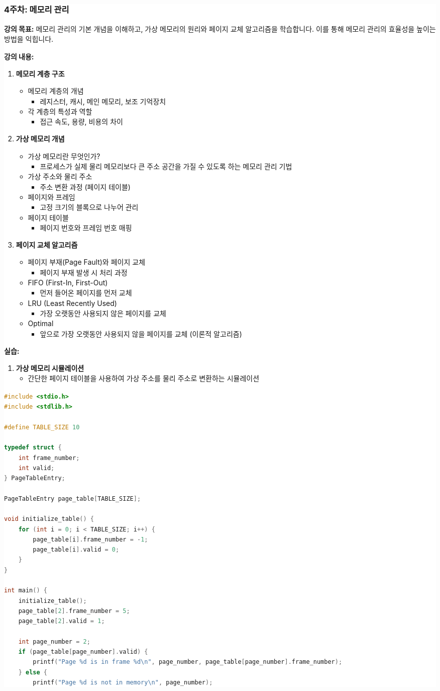 ### 4주차: 메모리 관리

**강의 목표:** 메모리 관리의 기본 개념을 이해하고, 가상 메모리의 원리와 페이지 교체 알고리즘을 학습합니다. 이를 통해 메모리 관리의 효율성을 높이는 방법을 익힙니다.

**강의 내용:**

1. **메모리 계층 구조**
   - 메모리 계층의 개념
     - 레지스터, 캐시, 메인 메모리, 보조 기억장치
   - 각 계층의 특성과 역할
     - 접근 속도, 용량, 비용의 차이

2. **가상 메모리 개념**
   - 가상 메모리란 무엇인가?
     - 프로세스가 실제 물리 메모리보다 큰 주소 공간을 가질 수 있도록 하는 메모리 관리 기법
   - 가상 주소와 물리 주소
     - 주소 변환 과정 (페이지 테이블)
   - 페이지와 프레임
     - 고정 크기의 블록으로 나누어 관리
   - 페이지 테이블
     - 페이지 번호와 프레임 번호 매핑

3. **페이지 교체 알고리즘**
   - 페이지 부재(Page Fault)와 페이지 교체
     - 페이지 부재 발생 시 처리 과정
   - FIFO (First-In, First-Out)
     - 먼저 들어온 페이지를 먼저 교체
   - LRU (Least Recently Used)
     - 가장 오랫동안 사용되지 않은 페이지를 교체
   - Optimal
     - 앞으로 가장 오랫동안 사용되지 않을 페이지를 교체 (이론적 알고리즘)

**실습:**

1. **가상 메모리 시뮬레이션**
   - 간단한 페이지 테이블을 사용하여 가상 주소를 물리 주소로 변환하는 시뮬레이션

```c
#include <stdio.h>
#include <stdlib.h>

#define TABLE_SIZE 10

typedef struct {
    int frame_number;
    int valid;
} PageTableEntry;

PageTableEntry page_table[TABLE_SIZE];

void initialize_table() {
    for (int i = 0; i < TABLE_SIZE; i++) {
        page_table[i].frame_number = -1;
        page_table[i].valid = 0;
    }
}

int main() {
    initialize_table();
    page_table[2].frame_number = 5;
    page_table[2].valid = 1;

    int page_number = 2;
    if (page_table[page_number].valid) {
        printf("Page %d is in frame %d\n", page_number, page_table[page_number].frame_number);
    } else {
        printf("Page %d is not in memory\n", page_number);
```